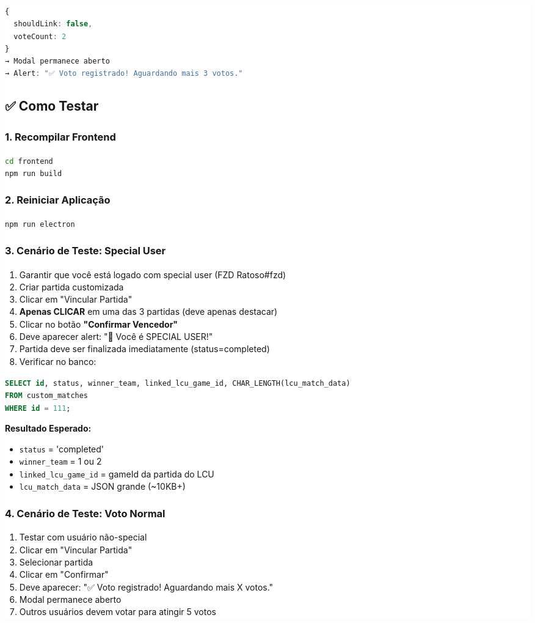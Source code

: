 ```typescript
{ 
  shouldLink: false, 
  voteCount: 2 
}
→ Modal permanece aberto
→ Alert: "✅ Voto registrado! Aguardando mais 3 votos."
```

## ✅ Como Testar

### 1. **Recompilar Frontend**

```bash
cd frontend
npm run build
```

### 2. **Reiniciar Aplicação**

```bash
npm run electron
```

### 3. **Cenário de Teste: Special User**

1. Garantir que você está logado com special user (FZD Ratoso#fzd)
2. Criar partida customizada
3. Clicar em "Vincular Partida"
4. **Apenas CLICAR** em uma das 3 partidas (deve apenas destacar)
5. Clicar no botão **"Confirmar Vencedor"**
6. Deve aparecer alert: "🌟 Você é SPECIAL USER!"
7. Partida deve ser finalizada imediatamente (status=completed)
8. Verificar no banco:

```sql
SELECT id, status, winner_team, linked_lcu_game_id, CHAR_LENGTH(lcu_match_data)
FROM custom_matches
WHERE id = 111;
```

**Resultado Esperado:**

- `status` = 'completed'
- `winner_team` = 1 ou 2
- `linked_lcu_game_id` = gameId da partida do LCU
- `lcu_match_data` = JSON grande (~10KB+)

### 4. **Cenário de Teste: Voto Normal**

1. Testar com usuário não-special
2. Clicar em "Vincular Partida"
3. Selecionar partida
4. Clicar em "Confirmar"
5. Deve aparecer: "✅ Voto registrado! Aguardando mais X votos."
6. Modal permanece aberto
7. Outros usuários devem votar para atingir 5 votos
